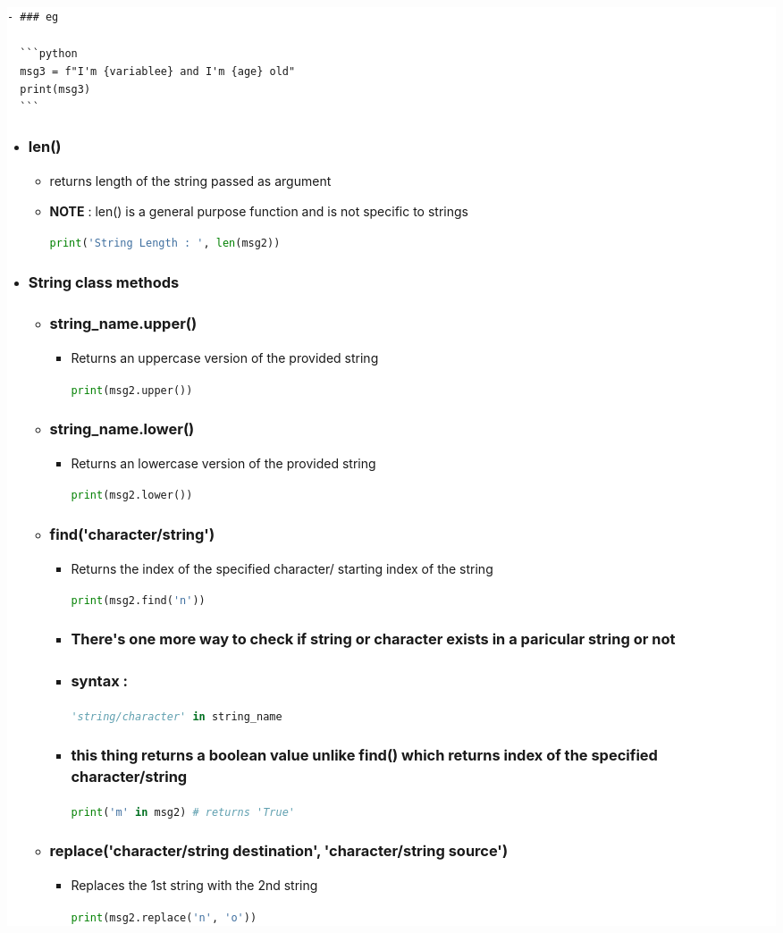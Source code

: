     - ### eg

      ```python
      msg3 = f"I'm {variablee} and I'm {age} old"
      print(msg3)
      ```

  * ### **len()**

    - returns length of the string passed as argument

    - **NOTE** : len() is a general purpose function and is not specific to strings

      ```python
      print('String Length : ', len(msg2))
      ```

  * ### **String class methods**

    - ### **string_name.upper()**

      - Returns an uppercase version of the provided string

        ```python
        print(msg2.upper())
        ```

    - ### **string_name.lower()**

      - Returns an lowercase version of the provided string

        ```python
        print(msg2.lower())
        ```

    - ### **find('character/string')**

      - Returns the index of the specified character/ starting index of the string

        ```python
        print(msg2.find('n'))
        ```

      - ### There's one more way to check if string or character exists in a paricular string or not

      - ### syntax :

        ```python
        'string/character' in string_name
        ```

      - ### this thing returns a boolean value unlike find() which returns index of the specified character/string

        ```python
        print('m' in msg2) # returns 'True'
        ```

    - ### replace('character/string destination', 'character/string source')
      - Replaces the 1st string with the 2nd string
        ```python
        print(msg2.replace('n', 'o'))
        ```
